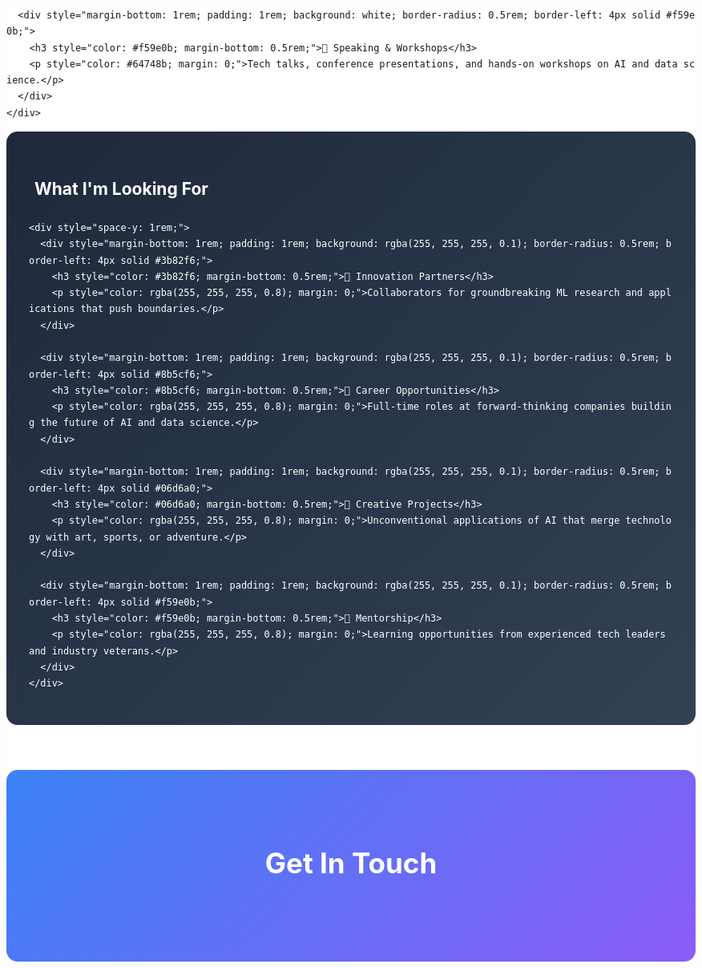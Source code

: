       <div style="margin-bottom: 1rem; padding: 1rem; background: white; border-radius: 0.5rem; border-left: 4px solid #f59e0b;">
        <h3 style="color: #f59e0b; margin-bottom: 0.5rem;">🎤 Speaking & Workshops</h3>
        <p style="color: #64748b; margin: 0;">Tech talks, conference presentations, and hands-on workshops on AI and data science.</p>
      </div>
    </div>
  </div>
  
  <div style="background: linear-gradient(135deg, #1e293b 0%, #334155 100%); color: white; padding: 2rem; border-radius: 1rem;">
    <h2 style="margin-bottom: 1.5rem; display: flex; align-items: center; gap: 0.5rem;">
      <i class="fas fa-search" style="color: #3b82f6;"></i>
      What I'm Looking For
    </h2>
    
    <div style="space-y: 1rem;">
      <div style="margin-bottom: 1rem; padding: 1rem; background: rgba(255, 255, 255, 0.1); border-radius: 0.5rem; border-left: 4px solid #3b82f6;">
        <h3 style="color: #3b82f6; margin-bottom: 0.5rem;">🚀 Innovation Partners</h3>
        <p style="color: rgba(255, 255, 255, 0.8); margin: 0;">Collaborators for groundbreaking ML research and applications that push boundaries.</p>
      </div>
      
      <div style="margin-bottom: 1rem; padding: 1rem; background: rgba(255, 255, 255, 0.1); border-radius: 0.5rem; border-left: 4px solid #8b5cf6;">
        <h3 style="color: #8b5cf6; margin-bottom: 0.5rem;">💼 Career Opportunities</h3>
        <p style="color: rgba(255, 255, 255, 0.8); margin: 0;">Full-time roles at forward-thinking companies building the future of AI and data science.</p>
      </div>
      
      <div style="margin-bottom: 1rem; padding: 1rem; background: rgba(255, 255, 255, 0.1); border-radius: 0.5rem; border-left: 4px solid #06d6a0;">
        <h3 style="color: #06d6a0; margin-bottom: 0.5rem;">🎨 Creative Projects</h3>
        <p style="color: rgba(255, 255, 255, 0.8); margin: 0;">Unconventional applications of AI that merge technology with art, sports, or adventure.</p>
      </div>
      
      <div style="margin-bottom: 1rem; padding: 1rem; background: rgba(255, 255, 255, 0.1); border-radius: 0.5rem; border-left: 4px solid #f59e0b;">
        <h3 style="color: #f59e0b; margin-bottom: 0.5rem;">🌟 Mentorship</h3>
        <p style="color: rgba(255, 255, 255, 0.8); margin: 0;">Learning opportunities from experienced tech leaders and industry veterans.</p>
      </div>
    </div>
  </div>
</div>

<div style="background: linear-gradient(135deg, #3b82f6 0%, #8b5cf6 100%); color: white; padding: 3rem 2rem; margin: 4rem 0; border-radius: 1rem; text-align: center;">
  <h2 style="margin-bottom: 2rem; font-size: 2.5rem;">Get In Touch</h2>
  
  <div style="display: grid; grid-template-columns: repeat(auto-fit, minmax(250px, 1fr)); gap: 2rem; margin: 2rem 0;">
    